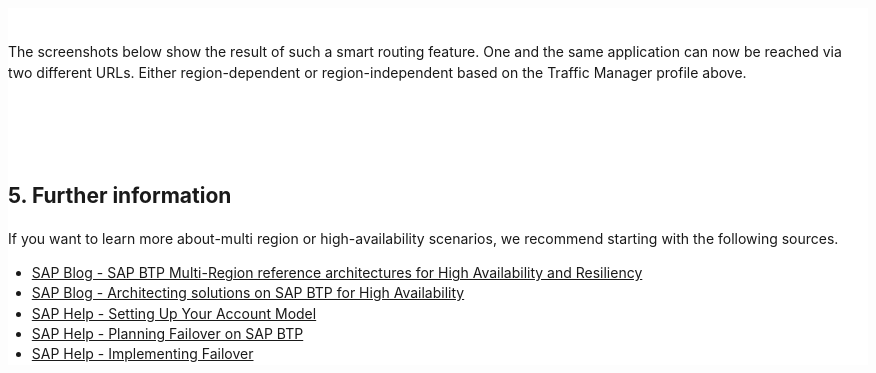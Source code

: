 ![<img src="./images/MR_TrafficMgr02.png" width="400" />](./images/MR_TrafficMgr02.png?raw=true)

The screenshots below show the result of such a smart routing feature. One and the same application can now be reached via two different URLs. Either region-dependent or region-independent based on the Traffic Manager profile above. 

![<img src="./images/MR_MultiReg07.png" width="400" />](./images/MR_MultiReg07.png?raw=true)

![<img src="./images/MR_MultiReg08.png" width="400" />](./images/MR_MultiReg08.png?raw=true)


## 5. Further information

If you want to learn more about-multi region or high-availability scenarios, we recommend starting with the following sources.

* [SAP Blog - SAP BTP Multi-Region reference architectures for High Availability and Resiliency](https://blogs.sap.com/2022/07/21/sap-btp-multi-region-reference-architectures-for-high-availability-and-resiliency/)
* [SAP Blog - Architecting solutions on SAP BTP for High Availability](https://blogs.sap.com/2021/08/17/architecting-solutions-on-sap-btp-for-high-availability/)
* [SAP Help - Setting Up Your Account Model](https://help.sap.com/docs/BTP/df50977d8bfa4c9a8a063ddb37113c43/2db81f42f5194454beecde6cd4994dda.html?locale=en-US)
* [SAP Help - Planning Failover on SAP BTP](https://help.sap.com/docs/BTP/df50977d8bfa4c9a8a063ddb37113c43/8c46464783664ac4a748e70a91e08508.html?locale=en-US)
* [SAP Help - Implementing Failover](https://help.sap.com/docs/BTP/df50977d8bfa4c9a8a063ddb37113c43/df972c5529004c428e05a90966d17dca.html?locale=en-US)
